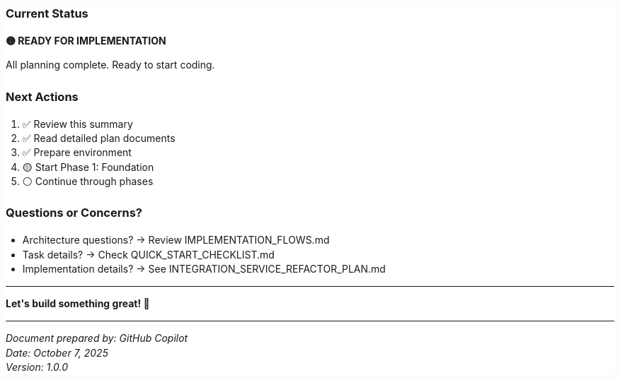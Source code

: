 ### Current Status

**🟡 READY FOR IMPLEMENTATION**

All planning complete. Ready to start coding.

### Next Actions

1. ✅ Review this summary
2. ✅ Read detailed plan documents
3. ✅ Prepare environment
4. 🟡 Start Phase 1: Foundation
5. ⚪ Continue through phases

### Questions or Concerns?

- Architecture questions? → Review IMPLEMENTATION_FLOWS.md
- Task details? → Check QUICK_START_CHECKLIST.md
- Implementation details? → See INTEGRATION_SERVICE_REFACTOR_PLAN.md

---

**Let's build something great! 🚀**

---

_Document prepared by: GitHub Copilot_  
_Date: October 7, 2025_  
_Version: 1.0.0_
